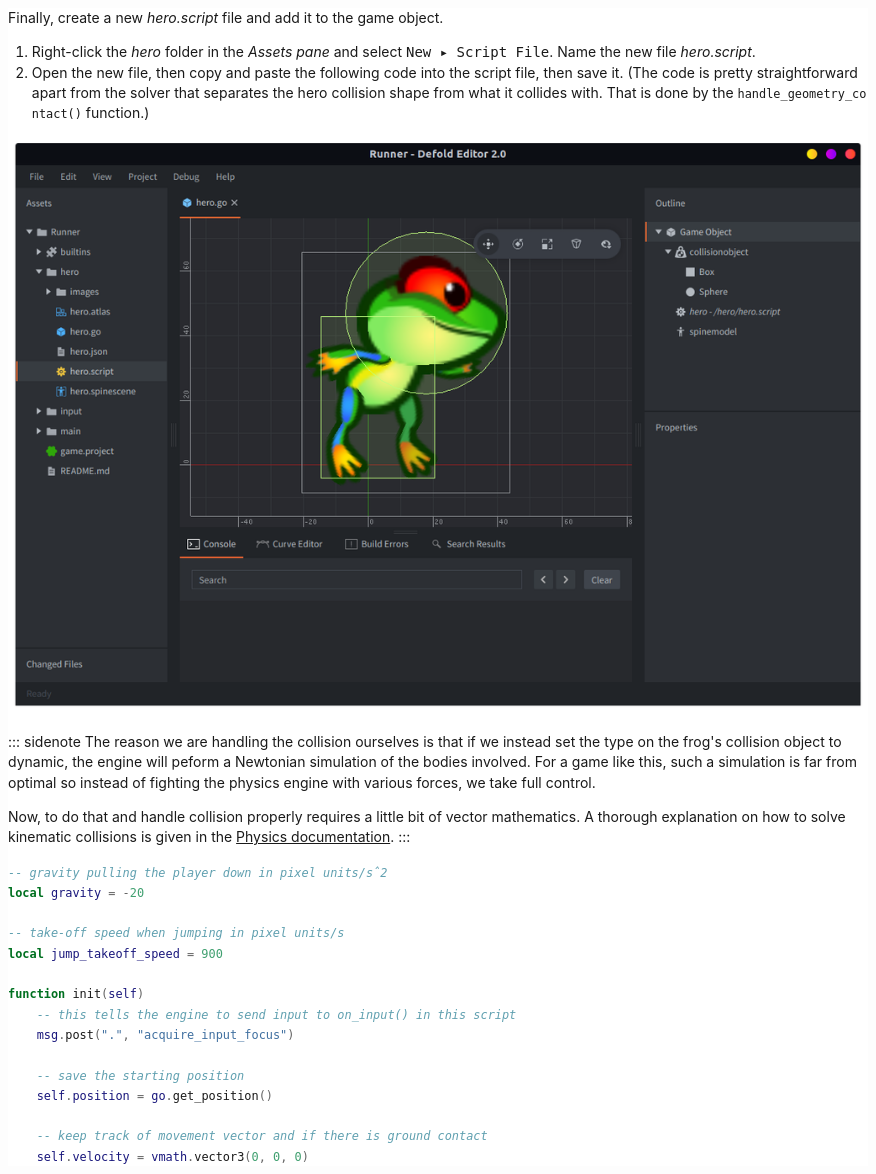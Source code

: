 Finally, create a new *hero.script* file and add it to the game object.

1. Right-click the *hero* folder in the *Assets pane*  and select <kbd>New ▸ Script File</kbd>. Name the new file *hero.script*.
2. Open the new file, then copy and paste the following code into the script file, then save it. (The code is pretty straightforward apart from the solver that separates the hero collision shape from what it collides with. That is done by the `handle_geometry_contact()` function.)

![Hero game object](images/runner/2/hero_game_object.png)

::: sidenote
The reason we are handling the collision ourselves is that if we instead set the type on the frog's collision object to dynamic, the engine will peform a Newtonian simulation of the bodies involved. For a game like this, such a simulation is far from optimal so instead of fighting the physics engine with various forces, we take full control.

Now, to do that and handle collision properly requires a little bit of vector mathematics. A thorough explanation on how to solve kinematic collisions is given in the [Physics documentation](/manuals/physics#resolving-kinematic-collisions).
:::

```lua
-- gravity pulling the player down in pixel units/sˆ2
local gravity = -20

-- take-off speed when jumping in pixel units/s
local jump_takeoff_speed = 900

function init(self)
    -- this tells the engine to send input to on_input() in this script
    msg.post(".", "acquire_input_focus")

    -- save the starting position
    self.position = go.get_position()

    -- keep track of movement vector and if there is ground contact
    self.velocity = vmath.vector3(0, 0, 0)
```